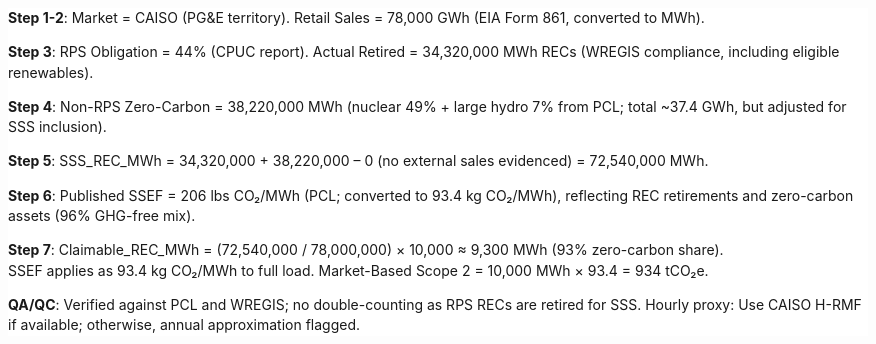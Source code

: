 **Step 1-2**: Market = CAISO (PG\&E territory). Retail Sales = 78,000 GWh (EIA Form 861, converted to MWh).

**Step 3**: RPS Obligation = 44% (CPUC report). Actual Retired = 34,320,000 MWh RECs (WREGIS compliance, including eligible renewables).

**Step 4**: Non-RPS Zero-Carbon = 38,220,000 MWh (nuclear 49% + large hydro 7% from PCL; total \~37.4 GWh, but adjusted for SSS inclusion).

**Step 5**: SSS\_REC\_MWh = 34,320,000 + 38,220,000 – 0 (no external sales evidenced) = 72,540,000 MWh.

**Step 6**: Published SSEF = 206 lbs CO₂/MWh (PCL; converted to 93.4 kg CO₂/MWh), reflecting REC retirements and zero-carbon assets (96% GHG-free mix).

**Step 7**: Claimable\_REC\_MWh = (72,540,000 / 78,000,000) × 10,000 ≈ 9,300 MWh (93% zero-carbon share).\
SSEF applies as 93.4 kg CO₂/MWh to full load. Market-Based Scope 2 = 10,000 MWh × 93.4 = 934 tCO₂e.

**QA/QC**: Verified against PCL and WREGIS; no double-counting as RPS RECs are retired for SSS. Hourly proxy: Use CAISO H-RMF if available; otherwise, annual approximation flagged.
